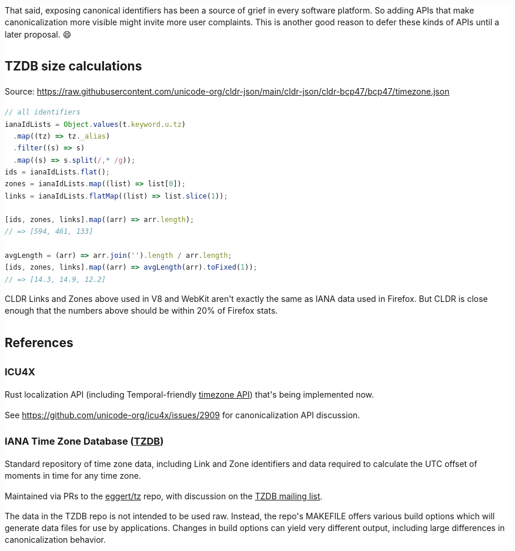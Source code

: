 That said, exposing canonical identifiers has been a source of grief in every software platform.
So adding APIs that make canonicalization more visible might invite more user complaints.
This is another good reason to defer these kinds of APIs until a later proposal. :smile:

## TZDB size calculations

Source: https://raw.githubusercontent.com/unicode-org/cldr-json/main/cldr-json/cldr-bcp47/bcp47/timezone.json

```javascript
// all identifiers
ianaIdLists = Object.values(t.keyword.u.tz)
  .map((tz) => tz._alias)
  .filter((s) => s)
  .map((s) => s.split(/,* /g));
ids = ianaIdLists.flat();
zones = ianaIdLists.map((list) => list[0]);
links = ianaIdLists.flatMap((list) => list.slice(1));

[ids, zones, links].map((arr) => arr.length);
// => [594, 461, 133]

avgLength = (arr) => arr.join('').length / arr.length;
[ids, zones, links].map((arr) => avgLength(arr).toFixed(1));
// => [14.3, 14.9, 12.2]
```

CLDR Links and Zones above used in V8 and WebKit aren't exactly the same as IANA data used in Firefox.
But CLDR is close enough that the numbers above should be within 20% of Firefox stats.

## References

### ICU4X

Rust localization API (including Temporal-friendly [timezone API](https://github.com/unicode-org/icu4x/tree/main/components/timezone)) that's being implemented now.

See https://github.com/unicode-org/icu4x/issues/2909 for canonicalization API discussion.

### IANA Time Zone Database ([TZDB](https://www.iana.org/time-zones))

Standard repository of time zone data, including Link and Zone identifiers and data required to calculate the UTC offset of moments in time for any time zone.

Maintained via PRs to the [eggert/tz](https://github.com/eggert/tz) repo, with discussion on the [TZDB mailing list](https://mm.icann.org/pipermail/tz/).

The data in the TZDB repo is not intended to be used raw.
Instead, the repo's MAKEFILE offers various build options which will generate data files for use by applications.
Changes in build options can yield very different output, including large differences in canonicalization behavior.
